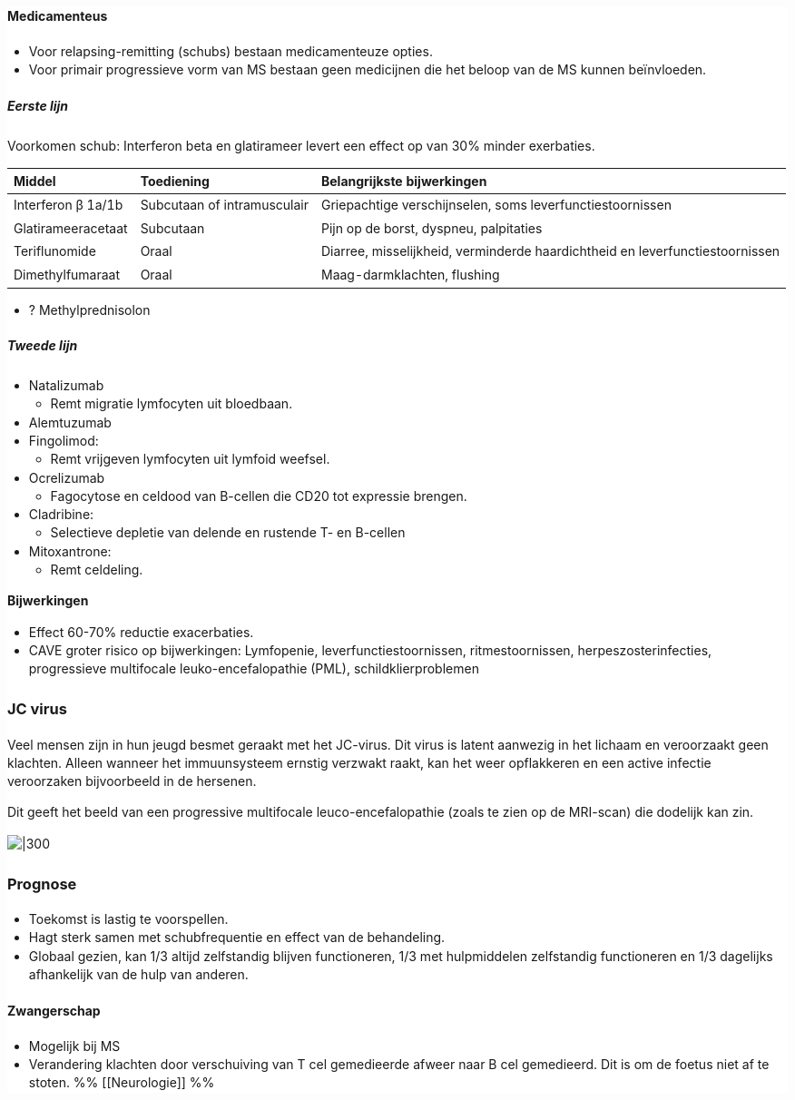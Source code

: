 
#### Medicamenteus
- Voor relapsing-remitting (schubs) bestaan medicamenteuze opties. 
- Voor primair progressieve vorm van MS bestaan geen medicijnen die het beloop van de MS kunnen beïnvloeden. 
##### Eerste lijn
Voorkomen schub: Interferon beta en glatirameer levert een effect op van 30% minder exerbaties.

| Middel     | Toediening     | Belangrijkste bijwerkingen     |
|:-----|:-----|:-----|
| Interferon β 1a/1b     | Subcutaan of intramusculair      | Griepachtige verschijnselen, soms leverfunctiestoornissen     |
| Glatirameeracetaat      | Subcutaan     | Pijn op de borst, dyspneu, palpitaties     |
| Teriflunomide     | Oraal      | Diarree, misselijkheid, verminderde haardichtheid en leverfunctiestoornissen      |
| Dimethylfumaraat     | Oraal     | Maag-darmklachten, flushing     |

- ? Methylprednisolon
##### Tweede lijn
- Natalizumab
	- Remt migratie lymfocyten uit bloedbaan.
- Alemtuzumab
- Fingolimod:
	- Remt vrijgeven lymfocyten uit lymfoid weefsel.
- Ocrelizumab
	- Fagocytose en celdood van B-cellen die CD20 tot expressie brengen.
- Cladribine:  
	- Selectieve depletie van delende en rustende T- en B-cellen
- Mitoxantrone:
	- Remt celdeling.

**Bijwerkingen**

- Effect 60-70% reductie exacerbaties. 
- CAVE groter risico op bijwerkingen: Lymfopenie, leverfunctiestoornissen, ritmestoornissen, herpeszosterinfecties, progressieve multifocale leuko-encefalopathie (PML), schildklierproblemen

### JC virus

Veel mensen zijn in hun jeugd besmet geraakt met het JC-virus. Dit virus is latent aanwezig in het lichaam en veroorzaakt geen klachten. Alleen wanneer het immuunsysteem ernstig verzwakt raakt, kan het weer opflakkeren en een active infectie veroorzaken bijvoorbeeld in de hersenen.

Dit geeft het beeld van een progressive multifocale leuco-encefalopathie (zoals te zien op de MRI-scan) die dodelijk kan zin.

![|300](https://i.imgur.com/v2DXePG.png)

### Prognose
- Toekomst is lastig te voorspellen.
- Hagt sterk samen met schubfrequentie en effect van de behandeling. 
- Globaal gezien, kan 1/3 altijd zelfstandig blijven functioneren, 1/3 met hulpmiddelen zelfstandig functioneren en 1/3 dagelijks afhankelijk van de hulp van anderen. 

#### Zwangerschap
- Mogelijk bij MS
- Verandering klachten door verschuiving van T cel gemedieerde afweer naar B cel gemedieerd. Dit is om de foetus niet af te stoten. 
%%
[[Neurologie]]
%%